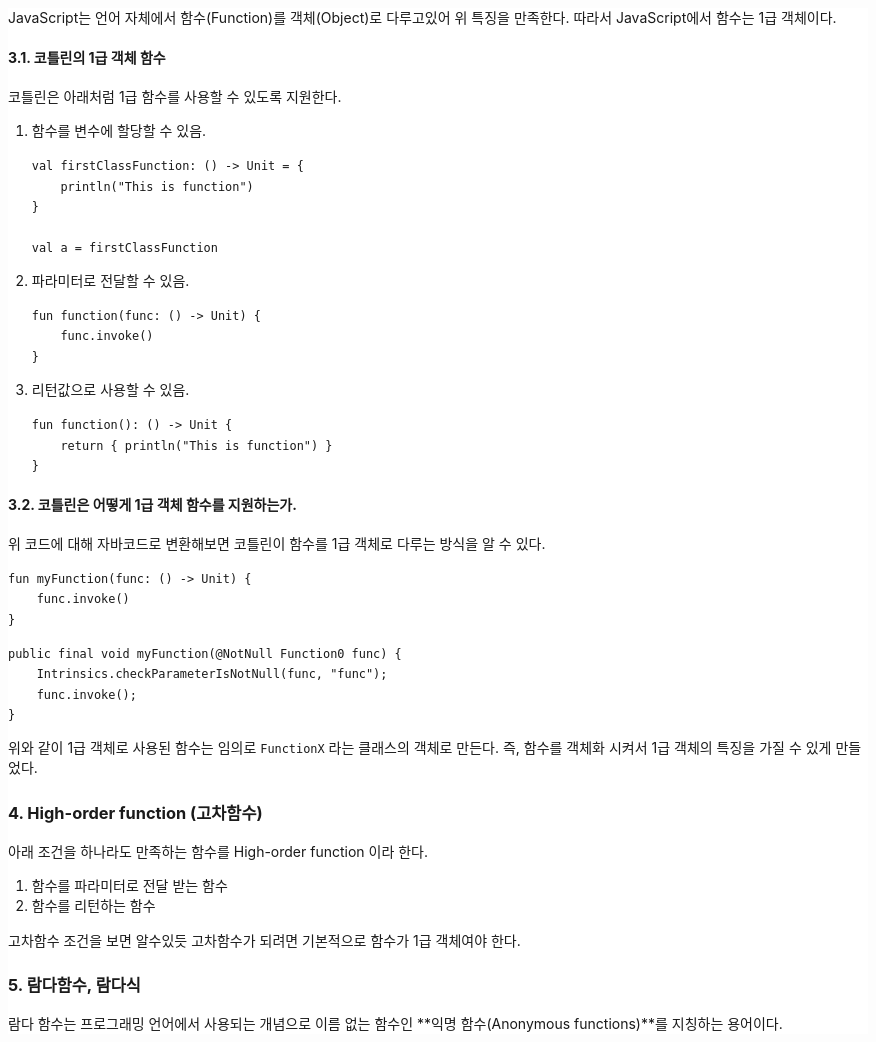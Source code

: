 JavaScript는 언어 자체에서 함수(Function)를 객체(Object)로 다루고있어 위 특징을 만족한다. 따라서 JavaScript에서 함수는 1급 객체이다.

#### 3.1. 코틀린의 1급 객체 함수
 코틀린은 아래처럼 1급 함수를 사용할 수 있도록 지원한다. 

1. 함수를 변수에 할당할 수 있음.

	```
	val firstClassFunction: () -> Unit = {
		println("This is function") 
	}

	val a = firstClassFunction
	```

2. 파라미터로 전달할 수 있음.

	```
	fun function(func: () -> Unit) {
		func.invoke()
	}
	```

3. 리턴값으로 사용할 수 있음.

	```
	fun function(): () -> Unit {
		return { println("This is function") }
	}
	```

#### 3.2. 코틀린은 어떻게 1급 객체 함수를 지원하는가.
 위 코드에 대해 자바코드로 변환해보면 코틀린이 함수를 1급 객체로 다루는 방식을 알 수 있다.

```
fun myFunction(func: () -> Unit) {
	func.invoke()
}
``` 
```
public final void myFunction(@NotNull Function0 func) {
	Intrinsics.checkParameterIsNotNull(func, "func");
	func.invoke();
}
``` 

 위와 같이 1급 객체로 사용된 함수는 임의로 `FunctionX` 라는 클래스의 객체로 만든다. 즉, 함수를 객체화 시켜서 1급 객체의 특징을 가질 수 있게 만들었다.


### 4. High-order function (고차함수)
 아래 조건을 하나라도 만족하는 함수를 High-order function 이라 한다.
 
 1. 함수를 파라미터로 전달 받는 함수
 2. 함수를 리턴하는 함수

고차함수 조건을 보면 알수있듯 고차함수가 되려면 기본적으로 함수가 1급 객체여야 한다.

### 5. 람다함수, 람다식
 람다 함수는 프로그래밍 언어에서 사용되는 개념으로 이름 없는 함수인 **익명 함수(Anonymous functions)**를 지칭하는 용어이다.
